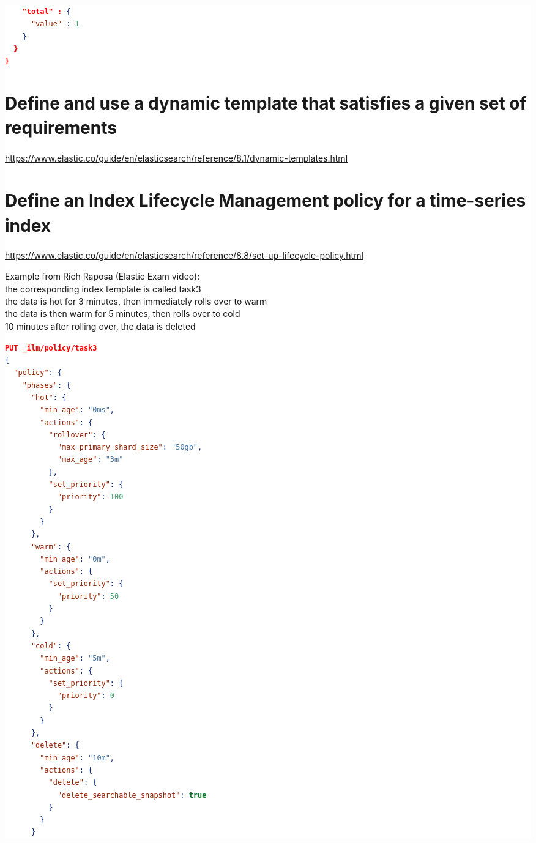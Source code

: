 ```json
    "total" : {
      "value" : 1
    }
  }
}
```

# Define and use a dynamic template that satisfies a given set of requirements 
https://www.elastic.co/guide/en/elasticsearch/reference/8.1/dynamic-templates.html

# Define an Index Lifecycle Management policy for a time-series index 
https://www.elastic.co/guide/en/elasticsearch/reference/8.8/set-up-lifecycle-policy.html

Example from Rich Raposa (Elastic Exam video):<br>
  the corresponding index template is called task3<br>
  the data is hot for 3 minutes, then immediately rolls over to warm<br>
  the data is then warm for 5 minutes, then rolls over to cold<br>
  10 minutes after rolling over, the data is deleted<br>

```json
PUT _ilm/policy/task3
{
  "policy": {
    "phases": {
      "hot": {
        "min_age": "0ms",
        "actions": {
          "rollover": {
            "max_primary_shard_size": "50gb",
            "max_age": "3m"
          },
          "set_priority": {
            "priority": 100
          }
        }
      },
      "warm": {
        "min_age": "0m",
        "actions": {
          "set_priority": {
            "priority": 50
          }
        }
      },
      "cold": {
        "min_age": "5m",
        "actions": {
          "set_priority": {
            "priority": 0
          }
        }
      },
      "delete": {
        "min_age": "10m",
        "actions": {
          "delete": {
            "delete_searchable_snapshot": true
          }
        }
      }
```